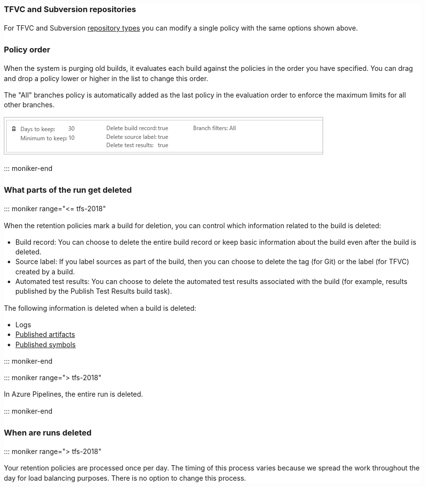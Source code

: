 ### TFVC and Subversion repositories

For TFVC and Subversion [repository types](../repos/index.md) you can modify a single policy with the same options shown above.

### Policy order

When the system is purging old builds, it evaluates each build against the policies in the order you have specified. You can drag and drop a policy lower or higher in the list to change this order.

The "All" branches policy is automatically added as the last policy in the evaluation order to enforce the maximum limits for all other branches.

![define git retention policy max shown in pipeline](_img/define-git-retention-policy-max-shown-in-definition.png)

::: moniker-end

### What parts of the run get deleted

::: moniker range="<= tfs-2018"

When the retention policies mark a build for deletion, you can control which information related to the build is deleted:

* Build record: You can choose to delete the entire build record or keep basic information about the build even after the build is deleted.
* Source label: If you label sources as part of the build, then you can choose to delete the tag (for Git) or the label (for TFVC) created by a build.
* Automated test results: You can choose to delete the automated test results associated with the build (for example, results published by the Publish Test Results build task).

The following information is deleted when a build is deleted:

* Logs
* [Published artifacts](../tasks/utility/publish-build-artifacts.md)
* [Published symbols](../tasks/build/index-sources-publish-symbols.md)

::: moniker-end

::: moniker range="> tfs-2018"

In Azure Pipelines, the entire run is deleted. 

::: moniker-end


### When are runs deleted

::: moniker range="> tfs-2018"

Your retention policies are processed once per day. The timing of this process varies because we spread the work throughout the day for load balancing purposes. There is no option to change this process.

